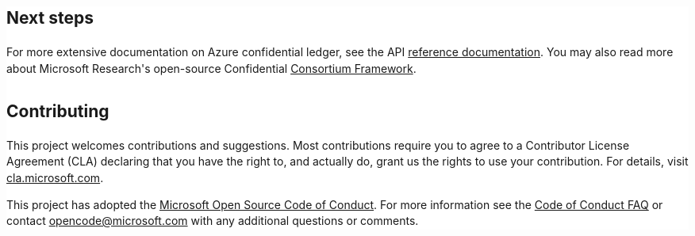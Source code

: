 ## Next steps

For more extensive documentation on Azure confidential ledger, see the API [reference documentation](https://azure.github.io/azure-sdk-for-net/).
You may also read more about Microsoft Research's open-source Confidential [Consortium Framework][ccf].

## Contributing

This project welcomes contributions and suggestions.  Most contributions require
you to agree to a Contributor License Agreement (CLA) declaring that you have
the right to, and actually do, grant us the rights to use your contribution. For
details, visit [cla.microsoft.com][cla].

This project has adopted the [Microsoft Open Source Code of Conduct][coc].
For more information see the [Code of Conduct FAQ][coc_faq] or contact
[opencode@microsoft.com][coc_contact] with any additional questions or comments.


[style-guide-msft]: https://learn.microsoft.com/style-guide/capitalization
[style-guide-cloud]: https://aka.ms/azsdk/cloud-style-guide
[client_src]: https://github.com/Azure/azure-sdk-for-net/tree/Azure.Security.ConfidentialLedger_1.4.1-beta.1/sdk/confidentialledger/Azure.Security.ConfidentialLedger
[client_nuget_package]: https://www.nuget.org/packages?q=Azure.Security.ConfidentialLedger
[azure_cli]: https://learn.microsoft.com/cli/azure
[azure_cloud_shell]: https://shell.azure.com/bash
[azure_confidential_computing]: https://azure.microsoft.com/solutions/confidential-compute
[client_construction_sample]: https://github.com/Azure/azure-sdk-for-net/blob/Azure.Security.ConfidentialLedger_1.4.1-beta.1/sdk/confidentialledger/Azure.Security.ConfidentialLedger/tests/samples/CertificateServiceSample.md
[azure_sub]: https://azure.microsoft.com/free/dotnet/
[ccf]: https://github.com/Microsoft/CCF
[azure_identity]: https://github.com/Azure/azure-sdk-for-net/tree/Azure.Security.ConfidentialLedger_1.4.1-beta.1/sdk/identity/Azure.Identity
[default_cred_ref]: https://github.com/Azure/azure-sdk-for-net/blob/Azure.Security.ConfidentialLedger_1.4.1-beta.1/sdk/identity/Azure.Identity/README.md#defaultazurecredential
[logging]: https://github.com/Azure/azure-sdk-for-net/blob/Azure.Security.ConfidentialLedger_1.4.1-beta.1/sdk/core/Azure.Core/samples/Diagnostics.md
[coc]: https://opensource.microsoft.com/codeofconduct/
[coc_faq]: https://opensource.microsoft.com/codeofconduct/faq
[cla]: https://cla.microsoft.com
[coc_contact]: mailto:opencode@microsoft.com



